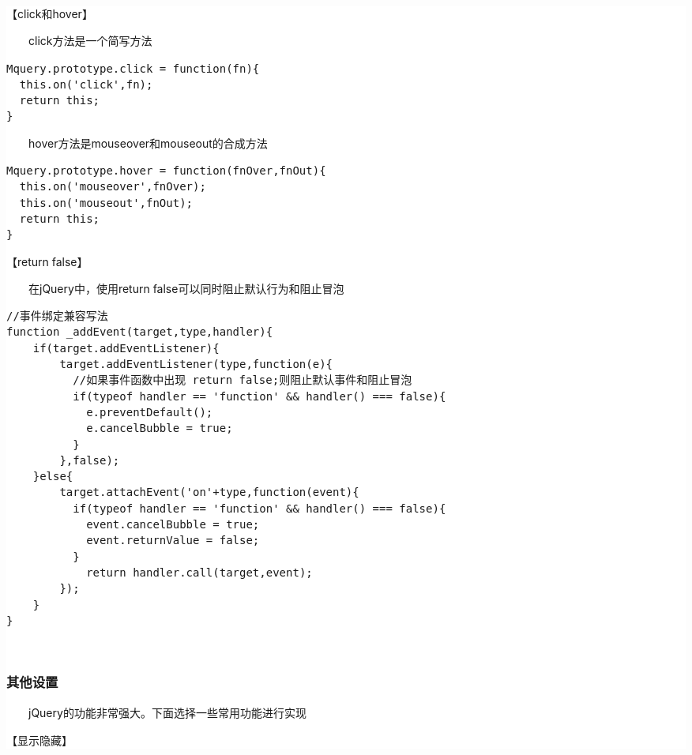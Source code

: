 【click和hover】

&emsp;&emsp;click方法是一个简写方法

<div>
<pre>Mquery.prototype.click = function(fn){
  this.on('click',fn);
  return this;
}</pre>
</div>

&emsp;&emsp;hover方法是mouseover和mouseout的合成方法

<div>
<pre>Mquery.prototype.hover = function(fnOver,fnOut){
  this.on('mouseover',fnOver);
  this.on('mouseout',fnOut);
  return this;
}</pre>
</div>

【return false】

&emsp;&emsp;在jQuery中，使用return false可以同时阻止默认行为和阻止冒泡

<div>
<pre>//事件绑定兼容写法
function _addEvent(target,type,handler){
    if(target.addEventListener){
        target.addEventListener(type,function(e){
          //如果事件函数中出现 return false;则阻止默认事件和阻止冒泡
          if(typeof handler == 'function' &amp;&amp; handler() === false){
            e.preventDefault();
            e.cancelBubble = true;
          }
        },false);
    }else{
        target.attachEvent('on'+type,function(event){
          if(typeof handler == 'function' &amp;&amp; handler() === false){
            event.cancelBubble = true;
            event.returnValue = false;
          }
            return handler.call(target,event);
        });
    }
}</pre>
</div>

&nbsp;

### 其他设置

&emsp;&emsp;jQuery的功能非常强大。下面选择一些常用功能进行实现

【显示隐藏】
